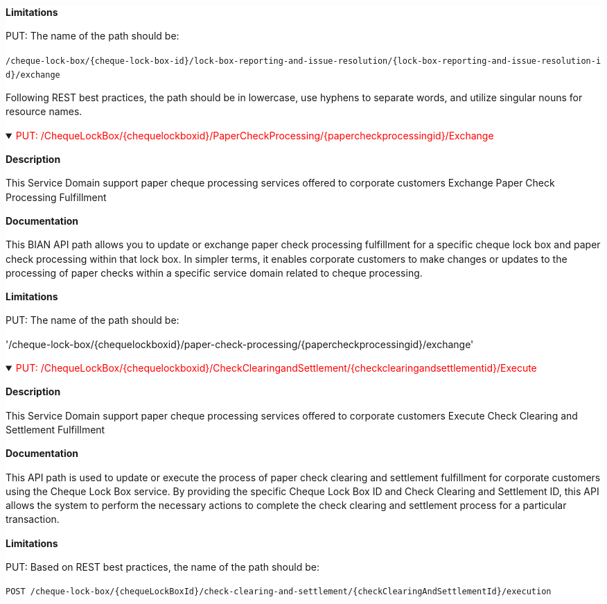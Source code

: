   **Limitations**

  PUT: The name of the path should be:

`/cheque-lock-box/{cheque-lock-box-id}/lock-box-reporting-and-issue-resolution/{lock-box-reporting-and-issue-resolution-id}/exchange` 

Following REST best practices, the path should be in lowercase, use hyphens to separate words, and utilize singular nouns for resource names.

</details>

<details open>
  <summary><span style='color:red;'>PUT: /ChequeLockBox/{chequelockboxid}/PaperCheckProcessing/{papercheckprocessingid}/Exchange</span></summary>

  **Description**

  This Service Domain support paper cheque processing services offered to corporate customers Exchange Paper Check Processing Fulfillment

  **Documentation**

  This BIAN API path allows you to update or exchange paper check processing fulfillment for a specific cheque lock box and paper check processing within that lock box. In simpler terms, it enables corporate customers to make changes or updates to the processing of paper checks within a specific service domain related to cheque processing.

  **Limitations**

  PUT: The name of the path should be:

'/cheque-lock-box/{chequelockboxid}/paper-check-processing/{papercheckprocessingid}/exchange'

</details>

<details open>
  <summary><span style='color:red;'>PUT: /ChequeLockBox/{chequelockboxid}/CheckClearingandSettlement/{checkclearingandsettlementid}/Execute</span></summary>

  **Description**

  This Service Domain support paper cheque processing services offered to corporate customers Execute Check Clearing and Settlement Fulfillment

  **Documentation**

  This API path is used to update or execute the process of paper check clearing and settlement fulfillment for corporate customers using the Cheque Lock Box service. By providing the specific Cheque Lock Box ID and Check Clearing and Settlement ID, this API allows the system to perform the necessary actions to complete the check clearing and settlement process for a particular transaction.

  **Limitations**

  PUT: Based on REST best practices, the name of the path should be:

`POST /cheque-lock-box/{chequeLockBoxId}/check-clearing-and-settlement/{checkClearingAndSettlementId}/execution`

</details>
